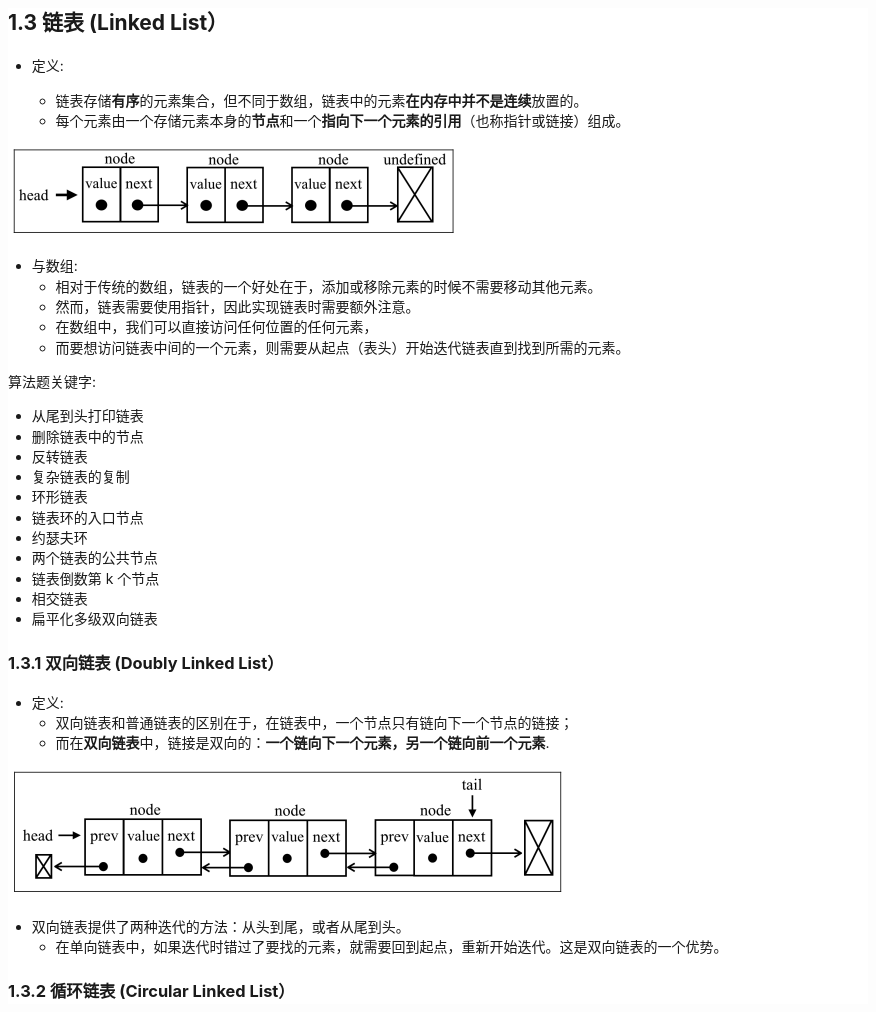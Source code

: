 ## 1.3 链表 (Linked List）

- 定义:

  - 链表存储**有序**的元素集合，但不同于数组，链表中的元素**在内存中并不是连续**放置的。
  - 每个元素由一个存储元素本身的**节点**和一个**指向下一个元素的引用**（也称指针或链接）组成。

![linked-list](./pictures-dsa-dp/linked-list.png)

- 与数组:
  - 相对于传统的数组，链表的一个好处在于，添加或移除元素的时候不需要移动其他元素。
  - 然而，链表需要使用指针，因此实现链表时需要额外注意。
  - 在数组中，我们可以直接访问任何位置的任何元素，
  - 而要想访问链表中间的一个元素，则需要从起点（表头）开始迭代链表直到找到所需的元素。

算法题关键字:

- 从尾到头打印链表
- 删除链表中的节点
- 反转链表
- 复杂链表的复制
- 环形链表
- 链表环的入口节点
- 约瑟夫环
- 两个链表的公共节点
- 链表倒数第 k 个节点
- 相交链表
- 扁平化多级双向链表

### 1.3.1 双向链表 (Doubly Linked List）

- 定义:
  - 双向链表和普通链表的区别在于，在链表中，一个节点只有链向下一个节点的链接；
  - 而在**双向链表**中，链接是双向的：**一个链向下一个元素，另一个链向前一个元素**.

![doubly-linked-list](./pictures-dsa-dp/doubly-linked-list.png)

- 双向链表提供了两种迭代的方法：从头到尾，或者从尾到头。
  - 在单向链表中，如果迭代时错过了要找的元素，就需要回到起点，重新开始迭代。这是双向链表的一个优势。

### 1.3.2 循环链表 (Circular Linked List）

